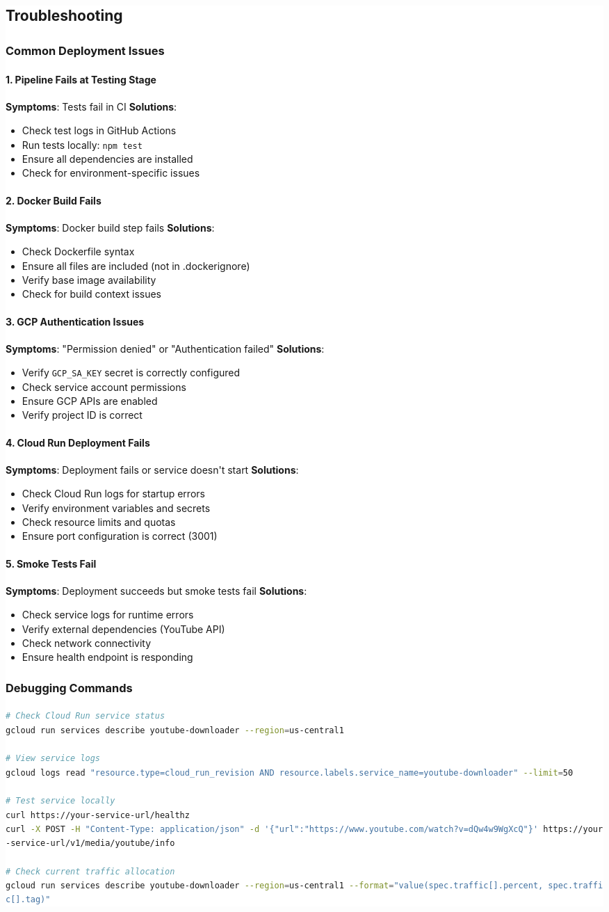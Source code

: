 ## Troubleshooting

### Common Deployment Issues

#### 1. Pipeline Fails at Testing Stage
**Symptoms**: Tests fail in CI
**Solutions**:
- Check test logs in GitHub Actions
- Run tests locally: `npm test`
- Ensure all dependencies are installed
- Check for environment-specific issues

#### 2. Docker Build Fails
**Symptoms**: Docker build step fails
**Solutions**:
- Check Dockerfile syntax
- Ensure all files are included (not in .dockerignore)
- Verify base image availability
- Check for build context issues

#### 3. GCP Authentication Issues
**Symptoms**: "Permission denied" or "Authentication failed"
**Solutions**:
- Verify `GCP_SA_KEY` secret is correctly configured
- Check service account permissions
- Ensure GCP APIs are enabled
- Verify project ID is correct

#### 4. Cloud Run Deployment Fails
**Symptoms**: Deployment fails or service doesn't start
**Solutions**:
- Check Cloud Run logs for startup errors
- Verify environment variables and secrets
- Check resource limits and quotas
- Ensure port configuration is correct (3001)

#### 5. Smoke Tests Fail
**Symptoms**: Deployment succeeds but smoke tests fail
**Solutions**:
- Check service logs for runtime errors
- Verify external dependencies (YouTube API)
- Check network connectivity
- Ensure health endpoint is responding

### Debugging Commands

```bash
# Check Cloud Run service status
gcloud run services describe youtube-downloader --region=us-central1

# View service logs
gcloud logs read "resource.type=cloud_run_revision AND resource.labels.service_name=youtube-downloader" --limit=50

# Test service locally
curl https://your-service-url/healthz
curl -X POST -H "Content-Type: application/json" -d '{"url":"https://www.youtube.com/watch?v=dQw4w9WgXcQ"}' https://your-service-url/v1/media/youtube/info

# Check current traffic allocation
gcloud run services describe youtube-downloader --region=us-central1 --format="value(spec.traffic[].percent, spec.traffic[].tag)"
```